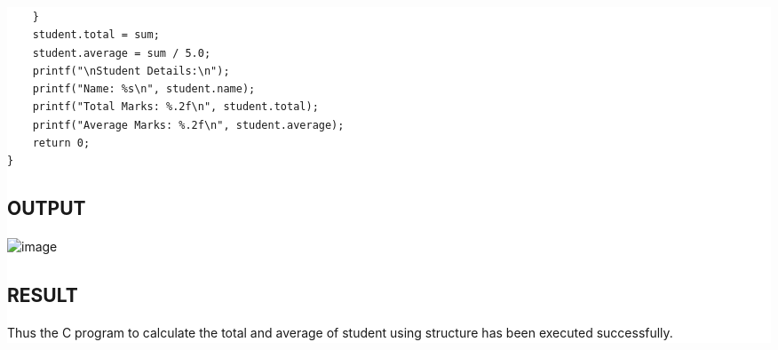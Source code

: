```
    }
    student.total = sum;
    student.average = sum / 5.0;
    printf("\nStudent Details:\n");
    printf("Name: %s\n", student.name);
    printf("Total Marks: %.2f\n", student.total);
    printf("Average Marks: %.2f\n", student.average);
    return 0;
}

```
## OUTPUT
![image](https://github.com/user-attachments/assets/845aa82d-ddff-42d8-8909-b30ad6f6cd08)
## RESULT

Thus the C program to calculate the total and average of student using structure has been executed successfully.
	


